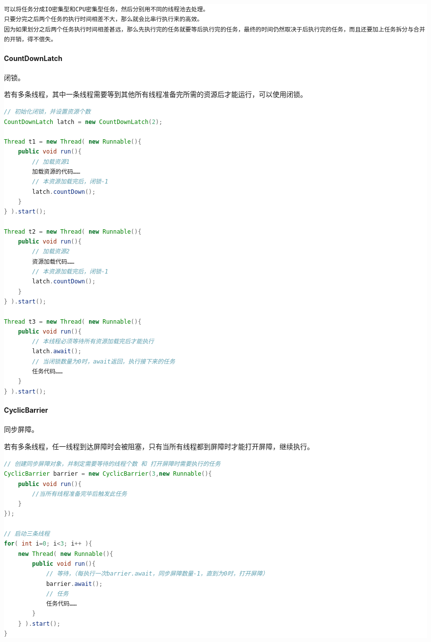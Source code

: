     可以将任务分成IO密集型和CPU密集型任务，然后分别用不同的线程池去处理。 
    只要分完之后两个任务的执行时间相差不大，那么就会比串行执行来的高效。 
    因为如果划分之后两个任务执行时间相差甚远，那么先执行完的任务就要等后执行完的任务，最终的时间仍然取决于后执行完的任务，而且还要加上任务拆分与合并的开销，得不偿失。

#### CountDownLatch

闭锁。

若有多条线程，其中一条线程需要等到其他所有线程准备完所需的资源后才能运行，可以使用闭锁。

```java
// 初始化闭锁，并设置资源个数
CountDownLatch latch = new CountDownLatch(2);

Thread t1 = new Thread( new Runnable(){
    public void run(){
        // 加载资源1
        加载资源的代码……
        // 本资源加载完后，闭锁-1
        latch.countDown();
    }
} ).start();

Thread t2 = new Thread( new Runnable(){
    public void run(){
        // 加载资源2
        资源加载代码……
        // 本资源加载完后，闭锁-1
        latch.countDown();
    }
} ).start();

Thread t3 = new Thread( new Runnable(){
    public void run(){
        // 本线程必须等待所有资源加载完后才能执行
        latch.await();
        // 当闭锁数量为0时，await返回，执行接下来的任务
        任务代码……
    }
} ).start();
```

#### CyclicBarrier

同步屏障。

若有多条线程，任一线程到达屏障时会被阻塞，只有当所有线程都到屏障时才能打开屏障，继续执行。

```java
// 创建同步屏障对象，并制定需要等待的线程个数 和 打开屏障时需要执行的任务
CyclicBarrier barrier = new CyclicBarrier(3,new Runnable(){
    public void run(){
        //当所有线程准备完毕后触发此任务
    }
});

// 启动三条线程
for( int i=0; i<3; i++ ){
    new Thread( new Runnable(){
        public void run(){
            // 等待，（每执行一次barrier.await，同步屏障数量-1，直到为0时，打开屏障）
            barrier.await();
            // 任务
            任务代码……
        }
    } ).start();
}
```